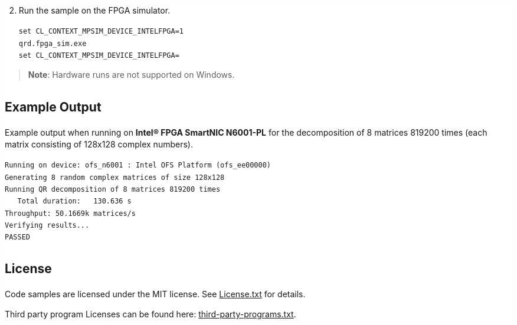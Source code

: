 2. Run the sample on the FPGA simulator.
   ```
   set CL_CONTEXT_MPSIM_DEVICE_INTELFPGA=1
   qrd.fpga_sim.exe
   set CL_CONTEXT_MPSIM_DEVICE_INTELFPGA=
   ```

> **Note**: Hardware runs are not supported on Windows.

## Example Output

Example output when running on **Intel® FPGA SmartNIC N6001-PL** for the decomposition of 8 matrices 819200 times (each matrix consisting of 128x128 complex numbers).

```
Running on device: ofs_n6001 : Intel OFS Platform (ofs_ee00000)
Generating 8 random complex matrices of size 128x128 
Running QR decomposition of 8 matrices 819200 times
   Total duration:   130.636 s
Throughput: 50.1669k matrices/s
Verifying results...
PASSED
```

## License

Code samples are licensed under the MIT license. See [License.txt](/License.txt) for details.

Third party program Licenses can be found here: [third-party-programs.txt](/third-party-programs.txt).
